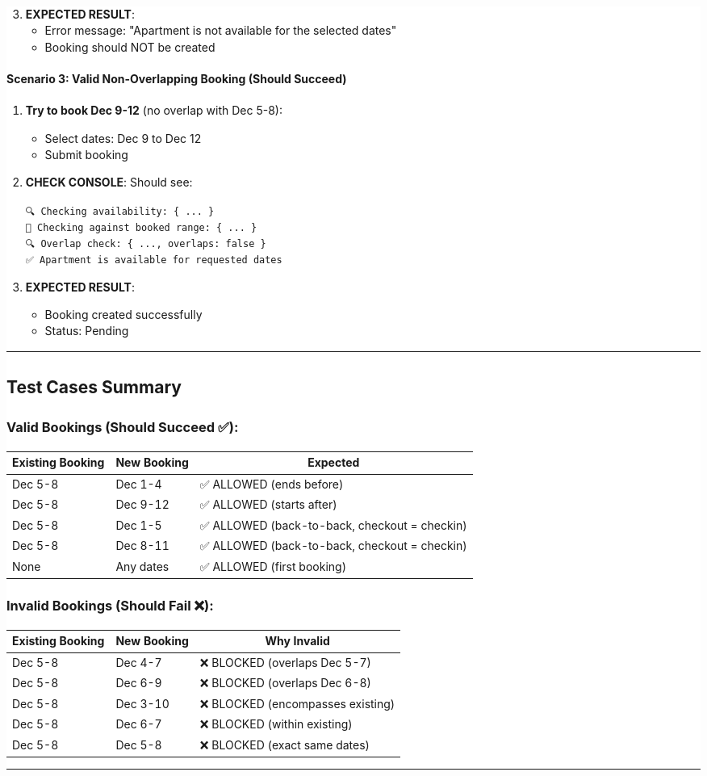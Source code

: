 3. **EXPECTED RESULT**: 
   - Error message: "Apartment is not available for the selected dates"
   - Booking should NOT be created

#### Scenario 3: Valid Non-Overlapping Booking (Should Succeed)

1. **Try to book Dec 9-12** (no overlap with Dec 5-8):
   - Select dates: Dec 9 to Dec 12
   - Submit booking

2. **CHECK CONSOLE**: Should see:
   ```
   🔍 Checking availability: { ... }
   📅 Checking against booked range: { ... }
   🔍 Overlap check: { ..., overlaps: false }
   ✅ Apartment is available for requested dates
   ```

3. **EXPECTED RESULT**: 
   - Booking created successfully
   - Status: Pending

---

## Test Cases Summary

### Valid Bookings (Should Succeed ✅):
| Existing Booking | New Booking | Expected |
|-----------------|-------------|----------|
| Dec 5-8 | Dec 1-4 | ✅ ALLOWED (ends before) |
| Dec 5-8 | Dec 9-12 | ✅ ALLOWED (starts after) |
| Dec 5-8 | Dec 1-5 | ✅ ALLOWED (back-to-back, checkout = checkin) |
| Dec 5-8 | Dec 8-11 | ✅ ALLOWED (back-to-back, checkout = checkin) |
| None | Any dates | ✅ ALLOWED (first booking) |

### Invalid Bookings (Should Fail ❌):
| Existing Booking | New Booking | Why Invalid |
|-----------------|-------------|-------------|
| Dec 5-8 | Dec 4-7 | ❌ BLOCKED (overlaps Dec 5-7) |
| Dec 5-8 | Dec 6-9 | ❌ BLOCKED (overlaps Dec 6-8) |
| Dec 5-8 | Dec 3-10 | ❌ BLOCKED (encompasses existing) |
| Dec 5-8 | Dec 6-7 | ❌ BLOCKED (within existing) |
| Dec 5-8 | Dec 5-8 | ❌ BLOCKED (exact same dates) |

---
